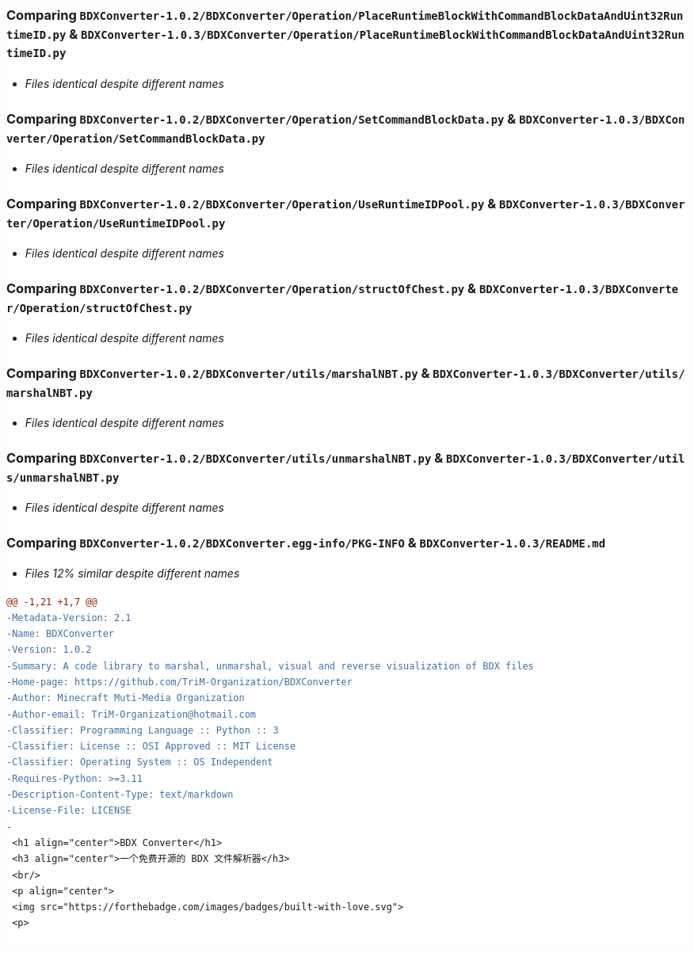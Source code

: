 ### Comparing `BDXConverter-1.0.2/BDXConverter/Operation/PlaceRuntimeBlockWithCommandBlockDataAndUint32RuntimeID.py` & `BDXConverter-1.0.3/BDXConverter/Operation/PlaceRuntimeBlockWithCommandBlockDataAndUint32RuntimeID.py`

 * *Files identical despite different names*

### Comparing `BDXConverter-1.0.2/BDXConverter/Operation/SetCommandBlockData.py` & `BDXConverter-1.0.3/BDXConverter/Operation/SetCommandBlockData.py`

 * *Files identical despite different names*

### Comparing `BDXConverter-1.0.2/BDXConverter/Operation/UseRuntimeIDPool.py` & `BDXConverter-1.0.3/BDXConverter/Operation/UseRuntimeIDPool.py`

 * *Files identical despite different names*

### Comparing `BDXConverter-1.0.2/BDXConverter/Operation/structOfChest.py` & `BDXConverter-1.0.3/BDXConverter/Operation/structOfChest.py`

 * *Files identical despite different names*

### Comparing `BDXConverter-1.0.2/BDXConverter/utils/marshalNBT.py` & `BDXConverter-1.0.3/BDXConverter/utils/marshalNBT.py`

 * *Files identical despite different names*

### Comparing `BDXConverter-1.0.2/BDXConverter/utils/unmarshalNBT.py` & `BDXConverter-1.0.3/BDXConverter/utils/unmarshalNBT.py`

 * *Files identical despite different names*

### Comparing `BDXConverter-1.0.2/BDXConverter.egg-info/PKG-INFO` & `BDXConverter-1.0.3/README.md`

 * *Files 12% similar despite different names*

```diff
@@ -1,21 +1,7 @@
-Metadata-Version: 2.1
-Name: BDXConverter
-Version: 1.0.2
-Summary: A code library to marshal, unmarshal, visual and reverse visualization of BDX files
-Home-page: https://github.com/TriM-Organization/BDXConverter
-Author: Minecraft Muti-Media Organization
-Author-email: TriM-Organization@hotmail.com
-Classifier: Programming Language :: Python :: 3
-Classifier: License :: OSI Approved :: MIT License
-Classifier: Operating System :: OS Independent
-Requires-Python: >=3.11
-Description-Content-Type: text/markdown
-License-File: LICENSE
-
 <h1 align="center">BDX Converter</h1>
 <h3 align="center">一个免费开源的 BDX 文件解析器</h3>
 <br/>
 <p align="center">
 <img src="https://forthebadge.com/images/badges/built-with-love.svg">
 <p>
 
```